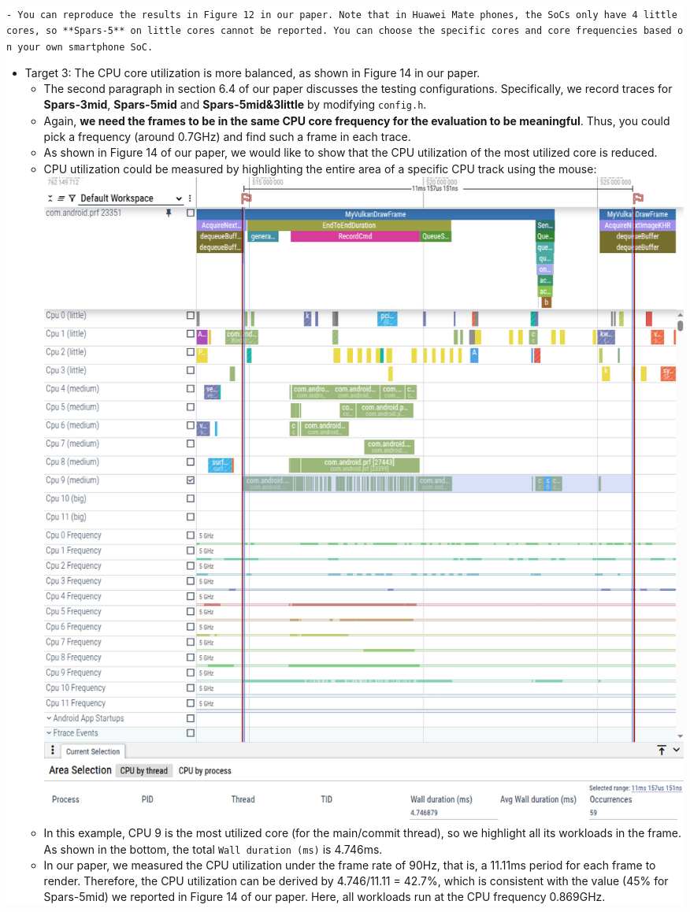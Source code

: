     - You can reproduce the results in Figure 12 in our paper. Note that in Huawei Mate phones, the SoCs only have 4 little cores, so **Spars-5** on little cores cannot be reported. You can choose the specific cores and core frequencies based on your own smartphone SoC.
- Target 3: The CPU core utilization is more balanced, as shown in Figure 14 in our paper.
    - The second paragraph in section 6.4 of our paper discusses the testing configurations. Specifically, we record traces for **Spars-3mid**, **Spars-5mid** and **Spars-5mid&3little** by modifying ``config.h``.
    - Again, **we need the frames to be in the same CPU core frequency for the evaluation to be meaningful**. Thus, you could pick a frequency (around 0.7GHz) and find such a frame in each trace.
    - As shown in Figure 14 of our paper, we would like to show that the CPU utilization of the most utilized core is reduced.
    - CPU utilization could be measured by highlighting the entire area of a specific CPU track using the mouse:
    ![image](readme-images/image14.png)
    - In this example, CPU 9 is the most utilized core (for the main/commit thread), so we highlight all its workloads in the frame. As shown in the bottom, the total ``Wall duration (ms)`` is 4.746ms. 
    - In our paper, we measured the CPU utilization under the frame rate of 90Hz, that is, a 11.11ms period for each frame to render. Therefore, the CPU utilization can be derived by 4.746/11.11 = 42.7%, which is consistent with the value (45% for Spars-5mid) we reported in Figure 14 of our paper. Here, all workloads run at the CPU frequency 0.869GHz.